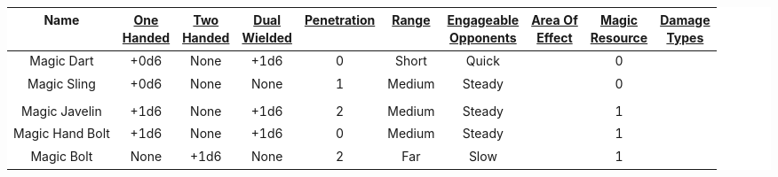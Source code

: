 |             Name             | [One<br />Handed](./../../../../../CoreRules/CombatRules/Weapons.md#one-handed) | [Two<br />Handed](./../../../../../CoreRules/CombatRules/Weapons.md#two-handed) | [Dual<br />Wielded](./../../../../../CoreRules/CombatRules/Weapons.md#dual-wielded) | [Penetration](./../../../../../CoreRules/CombatRules/Penetration.md) | [Range](./../../../../../CoreRules/CombatRules/Range.md) | [Engageable<br />Opponents](./../../../../../CoreRules/CombatRules/EngageableOpponents.md) | [Area Of<br />Effect](./../../../../../CoreRules/CombatRules/AreaOfEffect.md) | [Magic<br />Resource](./../../../../../CoreRules/MagicRules/MagicResource.md) | [Damage<br />Types](./../../../../../CoreRules/CombatRules/DamageTypes.md) |
| :---------------------------: | :--------------------------------------------------------------------------: | :--------------------------------------------------------------------------: | :------------------------------------------------------------------------------: | :---------------------------------------------------------------: | :---------------------------------------------------: | :-------------------------------------------------------------------------------------: | :------------------------------------------------------------------------: | :------------------------------------------------------------------------: | ----------------------------------------------------------------------- |
|          Magic Dart          |                                     +0d6                                     |                                     None                                     |                                       +1d6                                       |                                 0                                 |                         Short                         |                                          Quick                                          |                                                                            |                                     0                                     |                                                                         |
|          Magic Sling          |                                     +0d6                                     |                                     None                                     |                                       None                                       |                                 1                                 |                        Medium                        |                                         Steady                                         |                                                                            |                                     0                                     |                                                                         |
|                              |                                                                              |                                                                              |                                                                                  |                                                                  |                                                      |                                                                                        |                                                                            |                                                                            |                                                                         |
|         Magic Javelin         |                                     +1d6                                     |                                     None                                     |                                       +1d6                                       |                                 2                                 |                        Medium                        |                                         Steady                                         |                                                                            |                                     1                                     |                                                                         |
|        Magic Hand Bolt        |                                     +1d6                                     |                                     None                                     |                                       +1d6                                       |                                 0                                 |                        Medium                        |                                         Steady                                         |                                                                            |                                     1                                     |                                                                         |
|          Magic Bolt          |                                     None                                     |                                     +1d6                                     |                                       None                                       |                                 2                                 |                          Far                          |                                          Slow                                          |                                                                            |                                     1                                     |                                                                         |